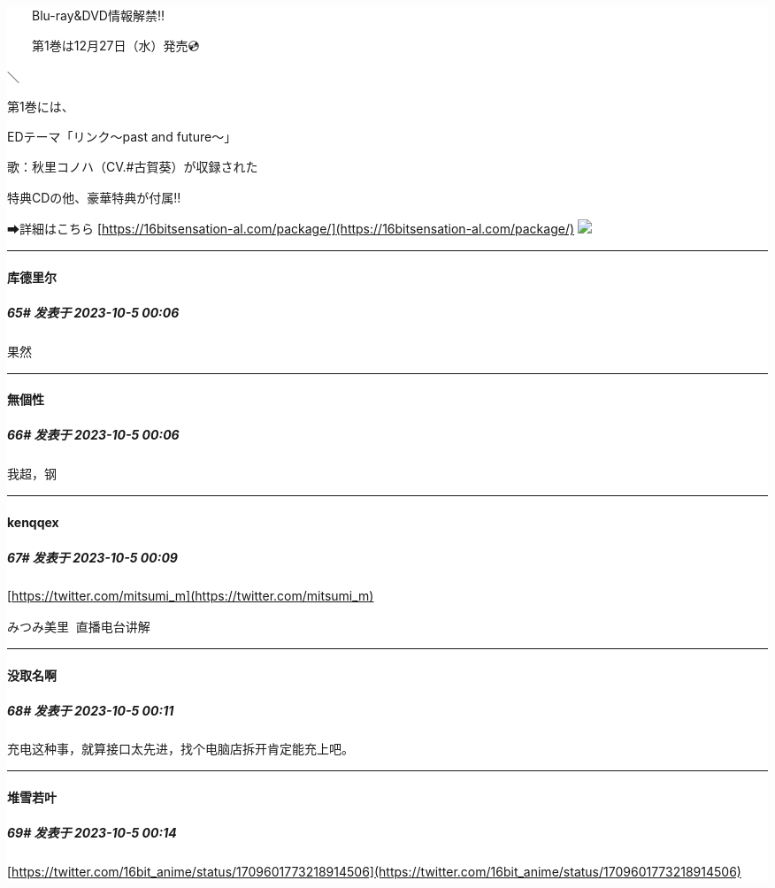 　　Blu-ray&amp;DVD情報解禁‼

　　第1巻は12月27日（水）発売💿

＼

第1巻には、

EDテーマ「リンク～past and future～」

歌：秋里コノハ（CV.#古賀葵）が収録された

特典CDの他、豪華特典が付属‼

➡詳細はこちら
[https://16bitsensation-al.com/package/](https://16bitsensation-al.com/package/)
<img src="https://p.sda1.dev/13/529278f8617b7ae4178232331ed17b21/img_jk1.jpg" referrerpolicy="no-referrer">

*****

####  库德里尔  
##### 65#       发表于 2023-10-5 00:06

果然

*****

####  無個性  
##### 66#       发表于 2023-10-5 00:06

我超，钢

*****

####  kenqqex  
##### 67#       发表于 2023-10-5 00:09

[https://twitter.com/mitsumi_m](https://twitter.com/mitsumi_m)

みつみ美里  直播电台讲解

*****

####  没取名啊  
##### 68#       发表于 2023-10-5 00:11

充电这种事，就算接口太先进，找个电脑店拆开肯定能充上吧。


*****

####  堆雪若叶  
##### 69#       发表于 2023-10-5 00:14

[https://twitter.com/16bit_anime/status/1709601773218914506](https://twitter.com/16bit_anime/status/1709601773218914506)
